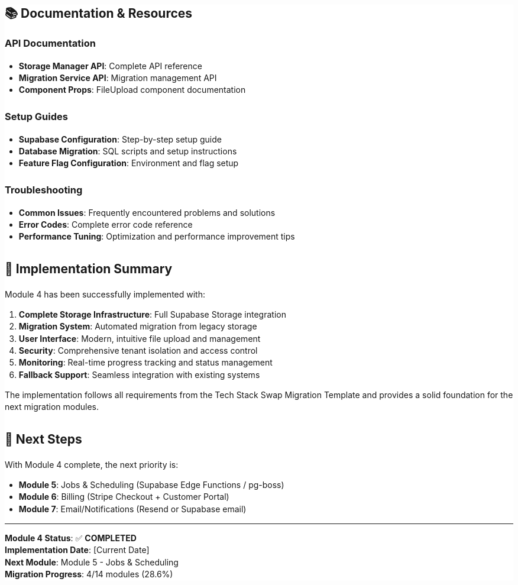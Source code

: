 ## 📚 **Documentation & Resources**

### API Documentation
- **Storage Manager API**: Complete API reference
- **Migration Service API**: Migration management API
- **Component Props**: FileUpload component documentation

### Setup Guides
- **Supabase Configuration**: Step-by-step setup guide
- **Database Migration**: SQL scripts and setup instructions
- **Feature Flag Configuration**: Environment and flag setup

### Troubleshooting
- **Common Issues**: Frequently encountered problems and solutions
- **Error Codes**: Complete error code reference
- **Performance Tuning**: Optimization and performance improvement tips

## 🎉 **Implementation Summary**

Module 4 has been successfully implemented with:

1. **Complete Storage Infrastructure**: Full Supabase Storage integration
2. **Migration System**: Automated migration from legacy storage
3. **User Interface**: Modern, intuitive file upload and management
4. **Security**: Comprehensive tenant isolation and access control
5. **Monitoring**: Real-time progress tracking and status management
6. **Fallback Support**: Seamless integration with existing systems

The implementation follows all requirements from the Tech Stack Swap Migration Template and provides a solid foundation for the next migration modules.

## 🚀 **Next Steps**

With Module 4 complete, the next priority is:
- **Module 5**: Jobs & Scheduling (Supabase Edge Functions / pg-boss)
- **Module 6**: Billing (Stripe Checkout + Customer Portal)
- **Module 7**: Email/Notifications (Resend or Supabase email)

---

**Module 4 Status**: ✅ **COMPLETED**  
**Implementation Date**: [Current Date]  
**Next Module**: Module 5 - Jobs & Scheduling  
**Migration Progress**: 4/14 modules (28.6%)
